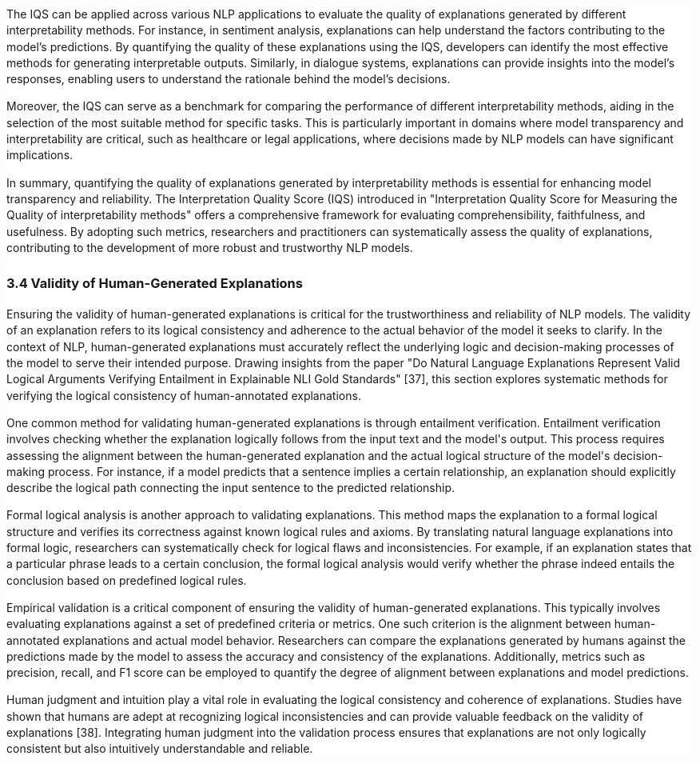 The IQS can be applied across various NLP applications to evaluate the quality of explanations generated by different interpretability methods. For instance, in sentiment analysis, explanations can help understand the factors contributing to the model’s predictions. By quantifying the quality of these explanations using the IQS, developers can identify the most effective methods for generating interpretable outputs. Similarly, in dialogue systems, explanations can provide insights into the model’s responses, enabling users to understand the rationale behind the model’s decisions.

Moreover, the IQS can serve as a benchmark for comparing the performance of different interpretability methods, aiding in the selection of the most suitable method for specific tasks. This is particularly important in domains where model transparency and interpretability are critical, such as healthcare or legal applications, where decisions made by NLP models can have significant implications.

In summary, quantifying the quality of explanations generated by interpretability methods is essential for enhancing model transparency and reliability. The Interpretation Quality Score (IQS) introduced in "Interpretation Quality Score for Measuring the Quality of interpretability methods" offers a comprehensive framework for evaluating comprehensibility, faithfulness, and usefulness. By adopting such metrics, researchers and practitioners can systematically assess the quality of explanations, contributing to the development of more robust and trustworthy NLP models.

### 3.4 Validity of Human-Generated Explanations

Ensuring the validity of human-generated explanations is critical for the trustworthiness and reliability of NLP models. The validity of an explanation refers to its logical consistency and adherence to the actual behavior of the model it seeks to clarify. In the context of NLP, human-generated explanations must accurately reflect the underlying logic and decision-making processes of the model to serve their intended purpose. Drawing insights from the paper "Do Natural Language Explanations Represent Valid Logical Arguments Verifying Entailment in Explainable NLI Gold Standards" [37], this section explores systematic methods for verifying the logical consistency of human-annotated explanations.

One common method for validating human-generated explanations is through entailment verification. Entailment verification involves checking whether the explanation logically follows from the input text and the model's output. This process requires assessing the alignment between the human-generated explanation and the actual logical structure of the model's decision-making process. For instance, if a model predicts that a sentence implies a certain relationship, an explanation should explicitly describe the logical path connecting the input sentence to the predicted relationship.

Formal logical analysis is another approach to validating explanations. This method maps the explanation to a formal logical structure and verifies its correctness against known logical rules and axioms. By translating natural language explanations into formal logic, researchers can systematically check for logical flaws and inconsistencies. For example, if an explanation states that a particular phrase leads to a certain conclusion, the formal logical analysis would verify whether the phrase indeed entails the conclusion based on predefined logical rules.

Empirical validation is a critical component of ensuring the validity of human-generated explanations. This typically involves evaluating explanations against a set of predefined criteria or metrics. One such criterion is the alignment between human-annotated explanations and actual model behavior. Researchers can compare the explanations generated by humans against the predictions made by the model to assess the accuracy and consistency of the explanations. Additionally, metrics such as precision, recall, and F1 score can be employed to quantify the degree of alignment between explanations and model predictions.

Human judgment and intuition play a vital role in evaluating the logical consistency and coherence of explanations. Studies have shown that humans are adept at recognizing logical inconsistencies and can provide valuable feedback on the validity of explanations [38]. Integrating human judgment into the validation process ensures that explanations are not only logically consistent but also intuitively understandable and reliable.
